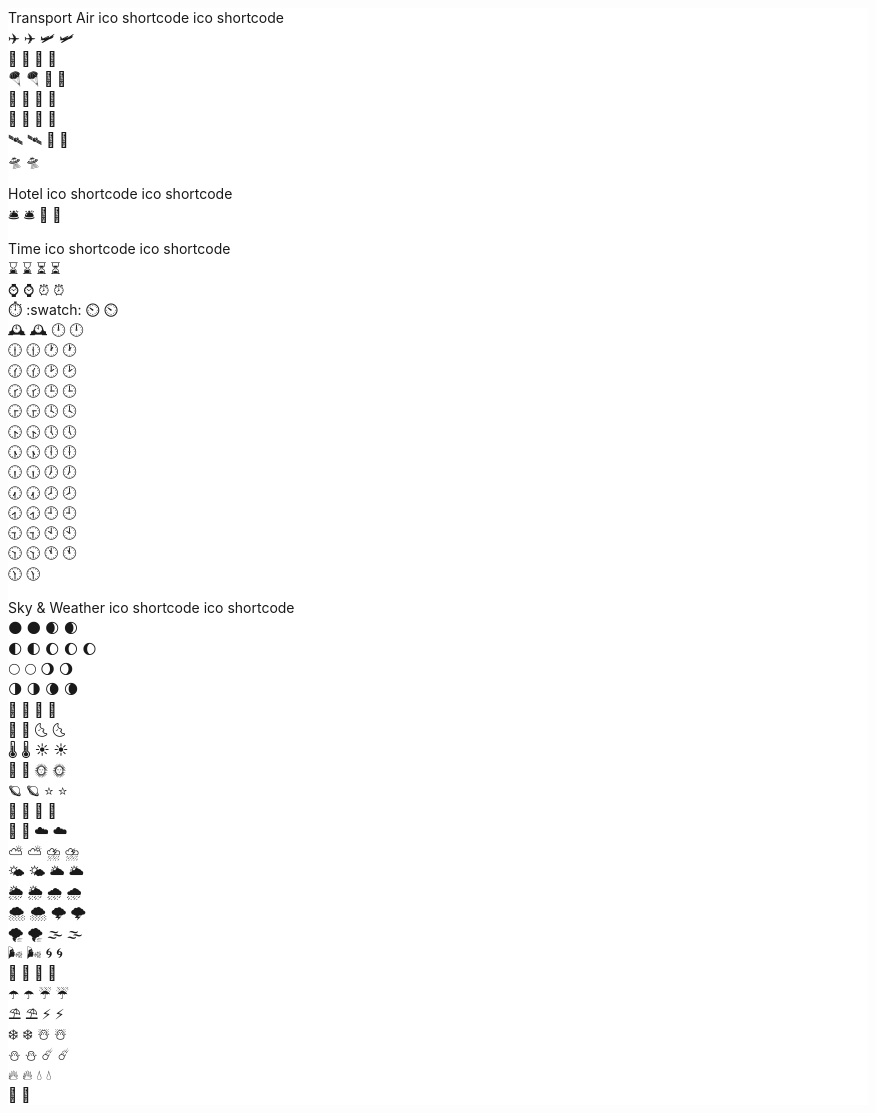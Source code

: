 Transport Air
	ico 	shortcode 	ico 	shortcode 	
 	✈️ 	:airplane: 	🛩️ 	:small_airplane: 	
 	🛫 	:flight_departure: 	🛬 	:flight_arrival: 	
 	🪂 	:parachute: 	💺 	:seat: 	
 	🚁 	:helicopter: 	🚟 	:suspension_railway: 	
 	🚠 	:mountain_cableway: 	🚡 	:aerial_tramway: 	
 	🛰️ 	:artificial_satellite: 	🚀 	:rocket: 	
 	🛸 	:flying_saucer: 			

Hotel
	ico 	shortcode 	ico 	shortcode 	
 	🛎️ 	:bellhop_bell: 	🧳 	:luggage: 	

Time
	ico 	shortcode 	ico 	shortcode 	
 	⌛ 	:hourglass: 	⏳ 	:hourglass_flowing_sand: 	
 	⌚ 	:watch: 	⏰ 	:alarm_clock: 	
 	⏱️ 	:swatch: 	⏲️ 	:timer_clock: 	
 	🕰️ 	:mantelpiece_clock: 	🕛 	:clock12: 	
 	🕧 	:clock1230: 	🕐 	:clock1: 	
 	🕜 	:clock130: 	🕑 	:clock2: 	
 	🕝 	:clock230: 	🕒 	:clock3: 	
 	🕞 	:clock330: 	🕓 	:clock4: 	
 	🕟 	:clock430: 	🕔 	:clock5: 	
 	🕠 	:clock530: 	🕕 	:clock6: 	
 	🕡 	:clock630: 	🕖 	:clock7: 	
 	🕢 	:clock730: 	🕗 	:clock8: 	
 	🕣 	:clock830: 	🕘 	:clock9: 	
 	🕤 	:clock930: 	🕙 	:clock10: 	
 	🕥 	:clock1030: 	🕚 	:clock11: 	
 	🕦 	:clock1130: 

Sky & Weather
	ico 	shortcode 	ico 	shortcode 	
 	🌑 	:new_moon: 	🌒 	:waxing_crescent_moon: 	
 	🌓 	:first_quarter_moon: 	🌔 	:moon:
:waxing_gibbous_moon: 	
 	🌕 	:full_moon: 	🌖 	:waning_gibbous_moon: 	
 	🌗 	:last_quarter_moon: 	🌘 	:waning_crescent_moon: 	
 	🌙 	:crescent_moon: 	🌚 	:new_moon_with_face: 	
 	🌛 	:first_quarter_moon_with_face: 	🌜 	:last_quarter_moon_with_face: 	
 	🌡️ 	:thermometer: 	☀️ 	:sunny: 	
 	🌝 	:full_moon_with_face: 	🌞 	:sun_with_face: 	
 	🪐 	:ringed_planet: 	⭐ 	:star: 	
 	🌟 	:star2: 	🌠 	:stars: 	
 	🌌 	:milky_way: 	☁️ 	:cloud: 	
 	⛅ 	:partly_sunny: 	⛈️ 	:cloud_with_lightning_and_rain: 	
 	🌤️ 	:sun_behind_small_cloud: 	🌥️ 	:sun_behind_large_cloud: 	
 	🌦️ 	:sun_behind_rain_cloud: 	🌧️ 	:cloud_with_rain: 	
 	🌨️ 	:cloud_with_snow: 	🌩️ 	:cloud_with_lightning: 	
 	🌪️ 	:tornado: 	🌫️ 	:fog: 	
 	🌬️ 	:wind_face: 	🌀 	:cyclone: 	
 	🌈 	:rainbow: 	🌂 	:closed_umbrella: 	
 	☂️ 	:open_umbrella: 	☔ 	:umbrella: 	
 	⛱️ 	:parasol_on_ground: 	⚡ 	:zap: 	
 	❄️ 	:snowflake: 	☃️ 	:snowman_with_snow: 	
 	⛄ 	:snowman: 	☄️ 	:comet: 	
 	🔥 	:fire: 	💧 	:droplet: 	
 	🌊 	:ocean: 	
